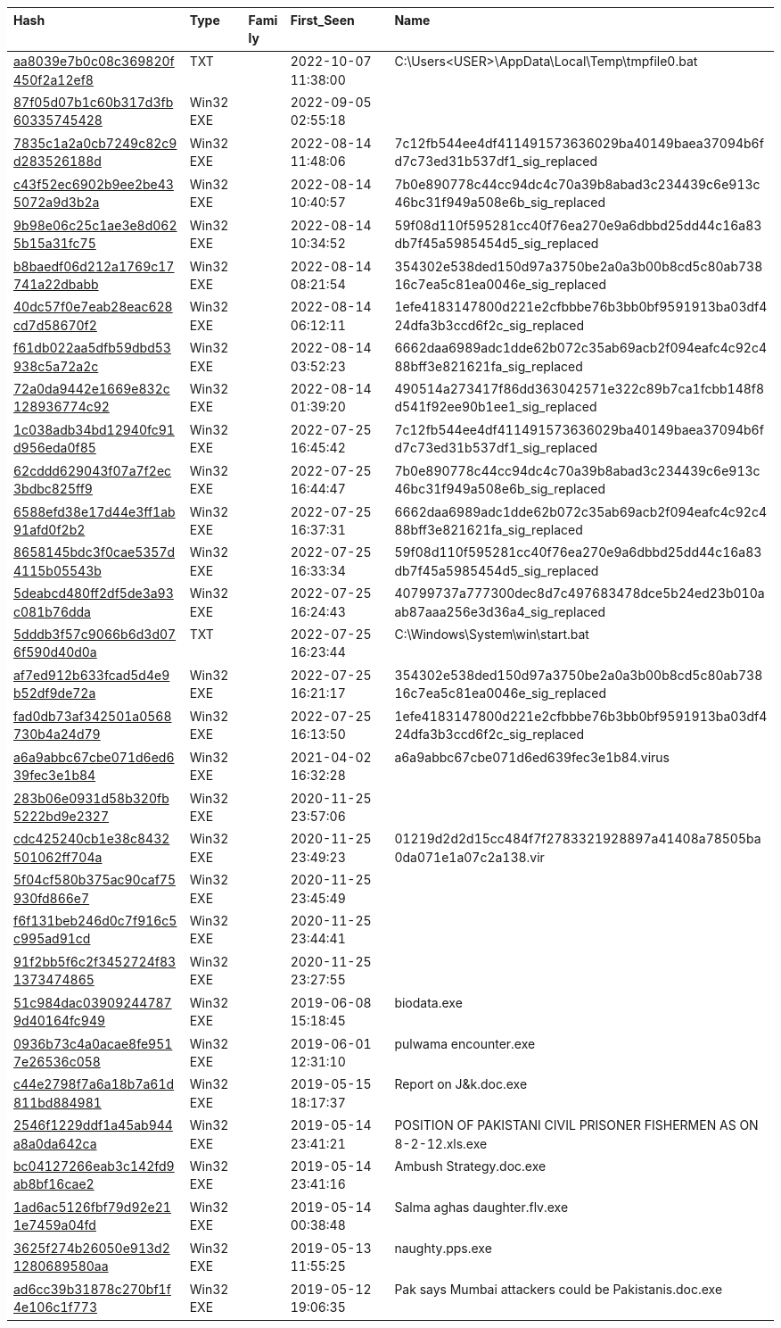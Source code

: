 |Hash|Type|Family|First_Seen|Name|
|:--|:--|:--|:--|:--|
|[aa8039e7b0c08c369820f450f2a12ef8](https://www.virustotal.com/gui/file/aa8039e7b0c08c369820f450f2a12ef8)|TXT||2022-10-07 11:38:00|C:\Users\<USER>\AppData\Local\Temp\tmpfile0.bat|
|[87f05d07b1c60b317d3fb60335745428](https://www.virustotal.com/gui/file/87f05d07b1c60b317d3fb60335745428)|Win32 EXE||2022-09-05 02:55:18| |
|[7835c1a2a0cb7249c82c9d283526188d](https://www.virustotal.com/gui/file/7835c1a2a0cb7249c82c9d283526188d)|Win32 EXE||2022-08-14 11:48:06|7c12fb544ee4df411491573636029ba40149baea37094b6fd7c73ed31b537df1_sig_replaced|
|[c43f52ec6902b9ee2be435072a9d3b2a](https://www.virustotal.com/gui/file/c43f52ec6902b9ee2be435072a9d3b2a)|Win32 EXE||2022-08-14 10:40:57|7b0e890778c44cc94dc4c70a39b8abad3c234439c6e913c46bc31f949a508e6b_sig_replaced|
|[9b98e06c25c1ae3e8d0625b15a31fc75](https://www.virustotal.com/gui/file/9b98e06c25c1ae3e8d0625b15a31fc75)|Win32 EXE||2022-08-14 10:34:52|59f08d110f595281cc40f76ea270e9a6dbbd25dd44c16a83db7f45a5985454d5_sig_replaced|
|[b8baedf06d212a1769c17741a22dbabb](https://www.virustotal.com/gui/file/b8baedf06d212a1769c17741a22dbabb)|Win32 EXE||2022-08-14 08:21:54|354302e538ded150d97a3750be2a0a3b00b8cd5c80ab73816c7ea5c81ea0046e_sig_replaced|
|[40dc57f0e7eab28eac628cd7d58670f2](https://www.virustotal.com/gui/file/40dc57f0e7eab28eac628cd7d58670f2)|Win32 EXE||2022-08-14 06:12:11|1efe4183147800d221e2cfbbbe76b3bb0bf9591913ba03df424dfa3b3ccd6f2c_sig_replaced|
|[f61db022aa5dfb59dbd53938c5a72a2c](https://www.virustotal.com/gui/file/f61db022aa5dfb59dbd53938c5a72a2c)|Win32 EXE||2022-08-14 03:52:23|6662daa6989adc1dde62b072c35ab69acb2f094eafc4c92c488bff3e821621fa_sig_replaced|
|[72a0da9442e1669e832c128936774c92](https://www.virustotal.com/gui/file/72a0da9442e1669e832c128936774c92)|Win32 EXE||2022-08-14 01:39:20|490514a273417f86dd363042571e322c89b7ca1fcbb148f8d541f92ee90b1ee1_sig_replaced|
|[1c038adb34bd12940fc91d956eda0f85](https://www.virustotal.com/gui/file/1c038adb34bd12940fc91d956eda0f85)|Win32 EXE||2022-07-25 16:45:42|7c12fb544ee4df411491573636029ba40149baea37094b6fd7c73ed31b537df1_sig_replaced|
|[62cddd629043f07a7f2ec3bdbc825ff9](https://www.virustotal.com/gui/file/62cddd629043f07a7f2ec3bdbc825ff9)|Win32 EXE||2022-07-25 16:44:47|7b0e890778c44cc94dc4c70a39b8abad3c234439c6e913c46bc31f949a508e6b_sig_replaced|
|[6588efd38e17d44e3ff1ab91afd0f2b2](https://www.virustotal.com/gui/file/6588efd38e17d44e3ff1ab91afd0f2b2)|Win32 EXE||2022-07-25 16:37:31|6662daa6989adc1dde62b072c35ab69acb2f094eafc4c92c488bff3e821621fa_sig_replaced|
|[8658145bdc3f0cae5357d4115b05543b](https://www.virustotal.com/gui/file/8658145bdc3f0cae5357d4115b05543b)|Win32 EXE||2022-07-25 16:33:34|59f08d110f595281cc40f76ea270e9a6dbbd25dd44c16a83db7f45a5985454d5_sig_replaced|
|[5deabcd480ff2df5de3a93c081b76dda](https://www.virustotal.com/gui/file/5deabcd480ff2df5de3a93c081b76dda)|Win32 EXE||2022-07-25 16:24:43|40799737a777300dec8d7c497683478dce5b24ed23b010aab87aaa256e3d36a4_sig_replaced|
|[5dddb3f57c9066b6d3d076f590d40d0a](https://www.virustotal.com/gui/file/5dddb3f57c9066b6d3d076f590d40d0a)|TXT||2022-07-25 16:23:44|C:\Windows\System\win\start.bat|
|[af7ed912b633fcad5d4e9b52df9de72a](https://www.virustotal.com/gui/file/af7ed912b633fcad5d4e9b52df9de72a)|Win32 EXE||2022-07-25 16:21:17|354302e538ded150d97a3750be2a0a3b00b8cd5c80ab73816c7ea5c81ea0046e_sig_replaced|
|[fad0db73af342501a0568730b4a24d79](https://www.virustotal.com/gui/file/fad0db73af342501a0568730b4a24d79)|Win32 EXE||2022-07-25 16:13:50|1efe4183147800d221e2cfbbbe76b3bb0bf9591913ba03df424dfa3b3ccd6f2c_sig_replaced|
|[a6a9abbc67cbe071d6ed639fec3e1b84](https://www.virustotal.com/gui/file/a6a9abbc67cbe071d6ed639fec3e1b84)|Win32 EXE||2021-04-02 16:32:28|a6a9abbc67cbe071d6ed639fec3e1b84.virus|
|[283b06e0931d58b320fb5222bd9e2327](https://www.virustotal.com/gui/file/283b06e0931d58b320fb5222bd9e2327)|Win32 EXE||2020-11-25 23:57:06| |
|[cdc425240cb1e38c8432501062ff704a](https://www.virustotal.com/gui/file/cdc425240cb1e38c8432501062ff704a)|Win32 EXE||2020-11-25 23:49:23|01219d2d2d15cc484f7f2783321928897a41408a78505ba0da071e1a07c2a138.vir|
|[5f04cf580b375ac90caf75930fd866e7](https://www.virustotal.com/gui/file/5f04cf580b375ac90caf75930fd866e7)|Win32 EXE||2020-11-25 23:45:49| |
|[f6f131beb246d0c7f916c5c995ad91cd](https://www.virustotal.com/gui/file/f6f131beb246d0c7f916c5c995ad91cd)|Win32 EXE||2020-11-25 23:44:41| |
|[91f2bb5f6c2f3452724f831373474865](https://www.virustotal.com/gui/file/91f2bb5f6c2f3452724f831373474865)|Win32 EXE||2020-11-25 23:27:55| |
|[51c984dac039092447879d40164fc949](https://www.virustotal.com/gui/file/51c984dac039092447879d40164fc949)|Win32 EXE||2019-06-08 15:18:45|biodata.exe|
|[0936b73c4a0acae8fe9517e26536c058](https://www.virustotal.com/gui/file/0936b73c4a0acae8fe9517e26536c058)|Win32 EXE||2019-06-01 12:31:10|pulwama encounter.exe|
|[c44e2798f7a6a18b7a61d811bd884981](https://www.virustotal.com/gui/file/c44e2798f7a6a18b7a61d811bd884981)|Win32 EXE||2019-05-15 18:17:37|Report on J&k.doc.exe|
|[2546f1229ddf1a45ab944a8a0da642ca](https://www.virustotal.com/gui/file/2546f1229ddf1a45ab944a8a0da642ca)|Win32 EXE||2019-05-14 23:41:21|POSITION OF PAKISTANI CIVIL PRISONER FISHERMEN AS ON 8-2-12.xls.exe|
|[bc04127266eab3c142fd9ab8bf16cae2](https://www.virustotal.com/gui/file/bc04127266eab3c142fd9ab8bf16cae2)|Win32 EXE||2019-05-14 23:41:16|Ambush Strategy.doc.exe|
|[1ad6ac5126fbf79d92e211e7459a04fd](https://www.virustotal.com/gui/file/1ad6ac5126fbf79d92e211e7459a04fd)|Win32 EXE||2019-05-14 00:38:48|Salma aghas daughter.flv.exe|
|[3625f274b26050e913d21280689580aa](https://www.virustotal.com/gui/file/3625f274b26050e913d21280689580aa)|Win32 EXE||2019-05-13 11:55:25|naughty.pps.exe|
|[ad6cc39b31878c270bf1f4e106c1f773](https://www.virustotal.com/gui/file/ad6cc39b31878c270bf1f4e106c1f773)|Win32 EXE||2019-05-12 19:06:35|Pak says Mumbai attackers could be Pakistanis.doc.exe|